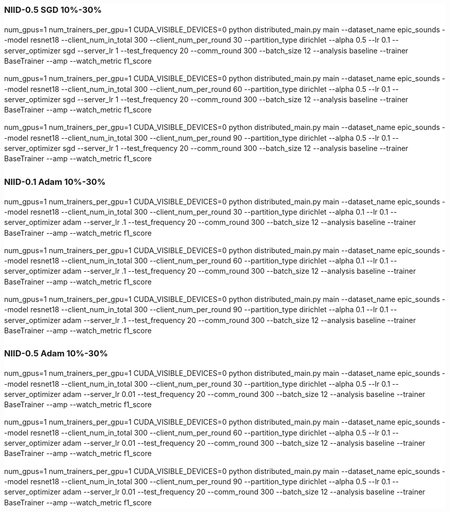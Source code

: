 

### NIID-0.5 SGD 10%-30%

num_gpus=1 num_trainers_per_gpu=1 CUDA_VISIBLE_DEVICES=0 python distributed_main.py main --dataset_name epic_sounds --model resnet18 --client_num_in_total 300 --client_num_per_round 30 --partition_type dirichlet --alpha 0.5 --lr 0.1 --server_optimizer sgd --server_lr 1 --test_frequency 20 --comm_round 300 --batch_size 12 --analysis baseline --trainer BaseTrainer --amp --watch_metric f1_score

num_gpus=1 num_trainers_per_gpu=1 CUDA_VISIBLE_DEVICES=0 python distributed_main.py main --dataset_name epic_sounds --model resnet18 --client_num_in_total 300 --client_num_per_round 60 --partition_type dirichlet --alpha 0.5 --lr 0.1 --server_optimizer sgd --server_lr 1 --test_frequency 20 --comm_round 300 --batch_size 12 --analysis baseline --trainer BaseTrainer --amp --watch_metric f1_score

num_gpus=1 num_trainers_per_gpu=1 CUDA_VISIBLE_DEVICES=0 python distributed_main.py main --dataset_name epic_sounds --model resnet18 --client_num_in_total 300 --client_num_per_round 90 --partition_type dirichlet --alpha 0.5 --lr 0.1 --server_optimizer sgd --server_lr 1 --test_frequency 20 --comm_round 300 --batch_size 12 --analysis baseline --trainer BaseTrainer --amp --watch_metric f1_score



### NIID-0.1 Adam 10%-30%

num_gpus=1 num_trainers_per_gpu=1 CUDA_VISIBLE_DEVICES=0 python distributed_main.py main --dataset_name epic_sounds --model resnet18 --client_num_in_total 300 --client_num_per_round 30 --partition_type dirichlet --alpha 0.1 --lr 0.1 --server_optimizer adam --server_lr .1 --test_frequency 20 --comm_round 300 --batch_size 12 --analysis baseline --trainer BaseTrainer --amp --watch_metric f1_score

num_gpus=1 num_trainers_per_gpu=1 CUDA_VISIBLE_DEVICES=0 python distributed_main.py main --dataset_name epic_sounds --model resnet18 --client_num_in_total 300 --client_num_per_round 60 --partition_type dirichlet --alpha 0.1 --lr 0.1 --server_optimizer adam --server_lr .1 --test_frequency 20 --comm_round 300 --batch_size 12 --analysis baseline --trainer BaseTrainer --amp --watch_metric f1_score

num_gpus=1 num_trainers_per_gpu=1 CUDA_VISIBLE_DEVICES=0 python distributed_main.py main --dataset_name epic_sounds --model resnet18 --client_num_in_total 300 --client_num_per_round 90 --partition_type dirichlet --alpha 0.1 --lr 0.1 --server_optimizer adam --server_lr .1 --test_frequency 20 --comm_round 300 --batch_size 12 --analysis baseline --trainer BaseTrainer --amp --watch_metric f1_score



### NIID-0.5 Adam 10%-30%

num_gpus=1 num_trainers_per_gpu=1 CUDA_VISIBLE_DEVICES=0 python distributed_main.py main --dataset_name epic_sounds --model resnet18 --client_num_in_total 300 --client_num_per_round 30 --partition_type dirichlet --alpha 0.5 --lr 0.1 --server_optimizer adam --server_lr 0.01 --test_frequency 20 --comm_round 300 --batch_size 12 --analysis baseline --trainer BaseTrainer --amp --watch_metric f1_score

num_gpus=1 num_trainers_per_gpu=1 CUDA_VISIBLE_DEVICES=0 python distributed_main.py main --dataset_name epic_sounds --model resnet18 --client_num_in_total 300 --client_num_per_round 60 --partition_type dirichlet --alpha 0.5 --lr 0.1 --server_optimizer adam --server_lr 0.01 --test_frequency 20 --comm_round 300 --batch_size 12 --analysis baseline --trainer BaseTrainer --amp --watch_metric f1_score

num_gpus=1 num_trainers_per_gpu=1 CUDA_VISIBLE_DEVICES=0 python distributed_main.py main --dataset_name epic_sounds --model resnet18 --client_num_in_total 300 --client_num_per_round 90 --partition_type dirichlet --alpha 0.5 --lr 0.1 --server_optimizer adam --server_lr 0.01 --test_frequency 20 --comm_round 300 --batch_size 12 --analysis baseline --trainer BaseTrainer --amp --watch_metric f1_score



